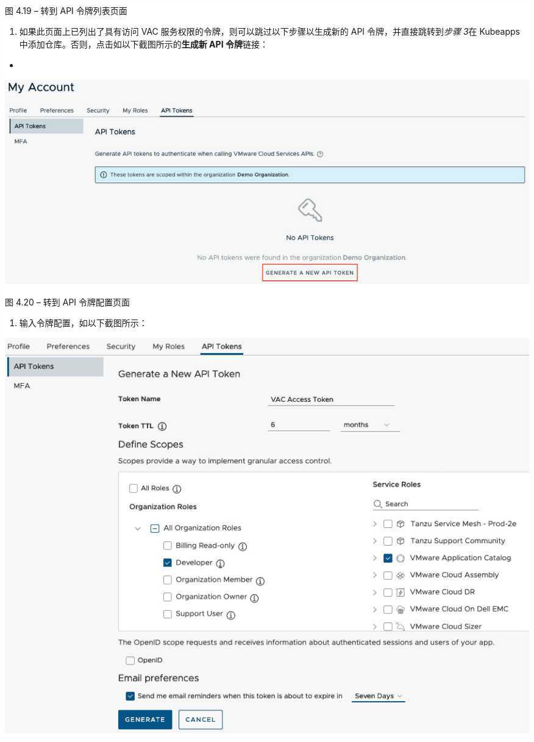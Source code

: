 图 4.19 – 转到 API 令牌列表页面

1.  如果此页面上已列出了具有访问 VAC 服务权限的令牌，则可以跳过以下步骤以生成新的 API 令牌，并直接跳转到*步骤 3*在 Kubeapps 中添加仓库。否则，点击如以下截图所示的**生成新 API 令牌**链接：

-

![图 4.20 – 转到 API 令牌配置页面](img/B18145_04_20.jpg)

图 4.20 – 转到 API 令牌配置页面

1.  输入令牌配置，如以下截图所示：

![图 4.21 – 为 VAC 生成新的 API 令牌](img/B18145_04_21.jpg)
